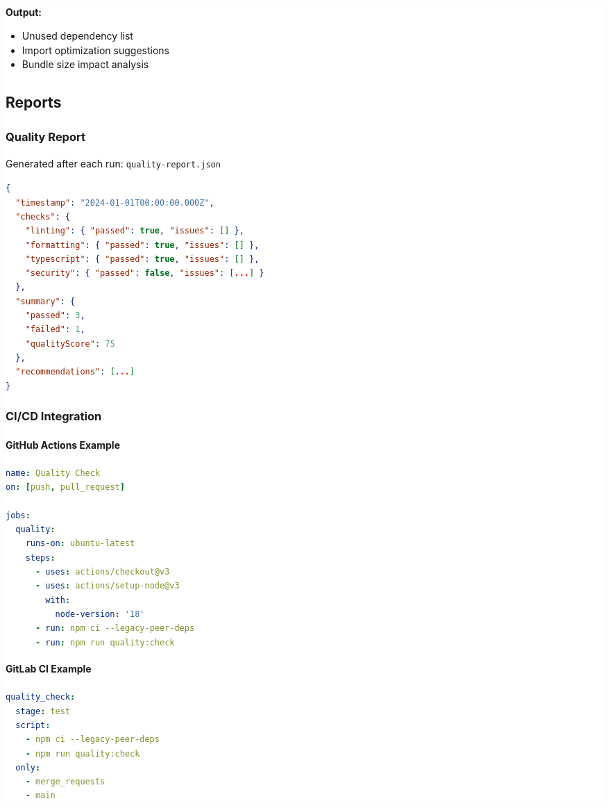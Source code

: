 **Output:**
- Unused dependency list
- Import optimization suggestions
- Bundle size impact analysis

## Reports

### Quality Report
Generated after each run: `quality-report.json`

```json
{
  "timestamp": "2024-01-01T00:00:00.000Z",
  "checks": {
    "linting": { "passed": true, "issues": [] },
    "formatting": { "passed": true, "issues": [] },
    "typescript": { "passed": true, "issues": [] },
    "security": { "passed": false, "issues": [...] }
  },
  "summary": {
    "passed": 3,
    "failed": 1,
    "qualityScore": 75
  },
  "recommendations": [...]
}
```

### CI/CD Integration

#### GitHub Actions Example
```yaml
name: Quality Check
on: [push, pull_request]

jobs:
  quality:
    runs-on: ubuntu-latest
    steps:
      - uses: actions/checkout@v3
      - uses: actions/setup-node@v3
        with:
          node-version: '18'
      - run: npm ci --legacy-peer-deps
      - run: npm run quality:check
```

#### GitLab CI Example
```yaml
quality_check:
  stage: test
  script:
    - npm ci --legacy-peer-deps
    - npm run quality:check
  only:
    - merge_requests
    - main
```
